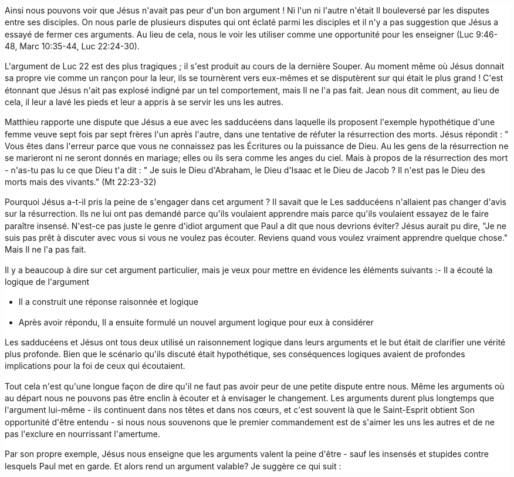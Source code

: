 Ainsi nous pouvons voir que Jésus n'avait pas peur d'un bon argument ! Ni l'un ni l'autre n'était
Il bouleversé par les disputes entre ses disciples. On nous parle de plusieurs
disputes qui ont éclaté parmi les disciples et il n'y a pas
suggestion que Jésus a essayé de fermer ces arguments. Au lieu de cela, nous
le voir les utiliser comme une opportunité pour les enseigner (Luc 9:46-48, Marc
10:35-44, Luc 22:24-30).

L'argument de Luc 22 est des plus tragiques ; il s'est produit au cours de la dernière
Souper. Au moment même où Jésus donnait sa propre vie comme un
rançon pour la leur, ils se tournèrent vers eux-mêmes et se disputèrent
sur qui était le plus grand ! C'est étonnant que Jésus n'ait pas explosé
indigné par un tel comportement, mais Il ne l'a pas fait. Jean nous dit comment,
au lieu de cela, il leur a lavé les pieds et leur a appris à se servir les uns les autres.

Matthieu rapporte une dispute que Jésus a eue avec les sadducéens dans laquelle
ils proposent l'exemple hypothétique d'une femme veuve
sept fois par sept frères l'un après l'autre, dans une tentative de
réfuter la résurrection des morts. Jésus répondit : " Vous êtes dans l'erreur
parce que vous ne connaissez pas les Écritures ou la puissance de Dieu. Au
les gens de la résurrection ne se marieront ni ne seront donnés en mariage; elles ou ils
sera comme les anges du ciel. Mais à propos de la résurrection des
mort - n'as-tu pas lu ce que Dieu t'a dit : " Je suis le Dieu d'Abraham,
le Dieu d'Isaac et le Dieu de Jacob ? Il n'est pas le Dieu des morts
mais des vivants." (Mt 22:23-32)

Pourquoi Jésus a-t-il pris la peine de s'engager dans cet argument ? Il savait que le
Les sadducéens n'allaient pas changer d'avis sur la résurrection. Ils
ne lui ont pas demandé parce qu'ils voulaient apprendre mais parce qu'ils voulaient
essayez de le faire paraître insensé. N'est-ce pas juste le genre d'idiot
argument que Paul a dit que nous devrions éviter? Jésus aurait pu dire, \"Je ne suis pas
prêt à discuter avec vous si vous ne voulez pas écouter. Reviens quand
vous voulez vraiment apprendre quelque chose.\" Mais Il ne l'a pas fait.

Il y a beaucoup à dire sur cet argument particulier, mais je veux
pour mettre en évidence les éléments suivants :- Il a écouté la logique de l'argument

- Il a construit une réponse raisonnée et logique

- Après avoir répondu, Il a ensuite formulé un nouvel argument logique pour
    eux à considérer

Les sadducéens et Jésus ont tous deux utilisé un raisonnement logique dans leurs arguments
et le but était de clarifier une vérité plus profonde. Bien que le scénario qu'ils
discuté était hypothétique, ses conséquences logiques avaient de profondes
implications pour la foi de ceux qui écoutaient.

Tout cela n'est qu'une longue façon de dire qu'il ne faut pas avoir peur de
une petite dispute entre nous. Même les arguments où au départ nous ne pouvons pas
être enclin à écouter et à envisager le changement. Les arguments durent plus longtemps que
l'argument lui-même - ils continuent dans nos têtes et dans nos cœurs, et
c'est souvent là que le Saint-Esprit obtient Son opportunité d'être entendu -
si nous nous souvenons que le premier commandement est de s'aimer les uns les autres et de ne pas
l'exclure en nourrissant l'amertume.

Par son propre exemple, Jésus nous enseigne que les arguments valent la peine d'être -
sauf les insensés et stupides contre lesquels Paul met en garde. Et alors
rend un argument valable? Je suggère ce qui suit :
